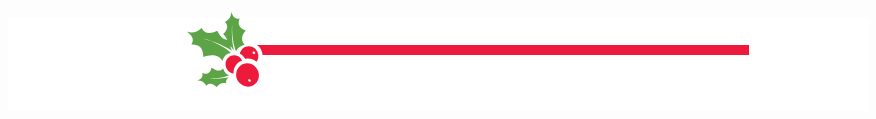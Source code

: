 </section></section><section style="width: 100%;margin-top: -30px;padding: 10px 15px;display: inline-block;box-sizing: border-box;"><section class="V5" style="box-sizing: border-box;" powered-by="xiumi.us"><section style="text-align: center;box-sizing: border-box;"><section style="display: inline-block;vertical-align: middle;width: 15%;box-sizing: border-box;"><section class="V5" style="box-sizing: border-box;" powered-by="xiumi.us"><section style="text-align: right;margin: 10px 0%;transform: translate3d(12px, 0px, 0px);-webkit-transform: translate3d(12px, 0px, 0px);-moz-transform: translate3d(12px, 0px, 0px);-o-transform: translate3d(12px, 0px, 0px);box-sizing: border-box;"><section style="max-width: 100%;vertical-align: middle;display: inline-block;box-sizing: border-box;"><svg xmlns="http://www.w3.org/2000/svg" x="0px" y="0px" viewBox="0 0 80 83" style="vertical-align: middle;max-width: 100%;box-sizing: border-box;" width="80"><g style="box-sizing: border-box;"><g style="box-sizing: border-box;"><path style="fill-rule: evenodd;clip-rule: evenodd;box-sizing: border-box;" d="M65,82.7c-4.5,0-8.8-2-11.8-5.4c-2.1-2.3-3.3-5.1-3.8-7.9    c-2.8-0.6-5.4-2-7.4-4.3c-4.8-5.4-4.5-13.7,0.8-18.5c2.3-2.1,5.3-3.3,8.5-3.3c0.7,0,1.4,0.1,2.1,0.2c0.7-2.3,1.9-4.3,3.7-5.9    c2.4-2.2,5.5-3.4,8.8-3.4c3.9,0,7.6,1.7,10.2,4.6c4.4,5,4.7,12.3,0.8,17.5c-0.2,0.3-0.4,0.5-0.7,0.7c5.5,6.5,5.1,16.2-1.1,21.9    C72.3,81.3,68.7,82.7,65,82.7z" fill="rgb(255, 255, 255)"></path><path style="fill-rule: evenodd;clip-rule: evenodd;box-sizing: border-box;" d="M33.7,83c-1,0-2-0.4-2.8-1.1c-1.8-1.6-3.2-2.2-3.8-2.2    c-0.1,0-0.2,0-0.6,0.4c-0.8,1-2,1.6-3.2,1.6c-0.1,0-0.1,0-0.2,0c-1.3-0.1-2.5-0.8-3.3-1.9c-1.9-2.9-3.4-3.3-4.7-3.3    c-0.2,0-0.3,0-0.5,0c-0.1,0-0.2,0-0.3,0c-1.8,0-3.4-1.2-3.9-3c-0.5-1.9,0.4-3.9,2.1-4.7l0.5-0.3c0.7-0.3,2-1,2.3-1.4l0,0    c0,0,0-0.3-0.2-0.9c-0.5-1.5-0.1-3.1,1-4.2c0.8-0.8,1.8-1.2,2.9-1.2c0.5,0,0.9,0.1,1.4,0.2c1,0.4,1.6,0.4,2,0.4    c0.4,0,1.4,0,2.1-3.1c0.3-1.4,1.3-2.5,2.6-3c0.4-0.2,0.9-0.2,1.4-0.2c0.9,0,1.8,0.3,2.5,0.9c2.5,1.9,3.8,2.3,4.4,2.3    c0.2,0,0.7,0,1.5-0.9c0.3-0.3,0.6-0.6,1-0.8c-0.9-0.3-1.7-1-2.2-1.9c-1.4-2.5-3.7-3.7-6.9-3.7c-2.2,0-4.6,0.5-7.1,1.6    c-0.5,0.2-1,0.3-1.5,0.3c-0.8,0-1.6-0.2-2.3-0.7c-1.1-0.8-1.8-2-1.8-3.4c0-2.3-0.3-5.3-1.9-6.9c-1-1-2.6-1.5-4.8-1.5    c-0.3,0-0.6,0-0.9,0c-0.1,0-0.2,0-0.2,0c-1.4,0-2.8-0.8-3.5-2c-0.8-1.3-0.7-3,0.1-4.3c1.6-2.5,1.1-3.6-3-7.2l-0.7-0.6    c-1.5-1.3-1.8-3.5-0.7-5.2c0.8-1.2,2.1-1.9,3.5-1.9c0.5,0,1,0.1,1.5,0.3c1.2,0.5,2.3,0.7,3.4,0.7c2.3,0,4.6-1.1,7-3.4    c0.8-0.7,1.8-1.1,2.8-1.1c0.3,0,0.6,0,0.8,0.1c1.3,0.3,2.4,1.2,2.9,2.4c0.8,1.8,1.9,2.6,3.7,2.6c1.7,0,3.8-0.6,6.2-1.8    c0.6-0.3,1.2-0.4,1.8-0.4c1.5,0,2.9,0.8,3.6,2.2c0.2,0.4,0.4,0.7,0.6,1.1c1.1-1.3,1.7-2.6,1.7-3.4c0-0.2,0-0.7-0.9-1.5    c-1-0.9-1.5-2.2-1.3-3.5c0.2-1.3,0.9-2.5,2.1-3.1c3.7-2.1,4.2-4.2,4.1-6.2c-0.1-2,1.2-3.7,3.2-4.2C47.5,0,47.8,0,48.2,0    c1.6,0,3.1,0.9,3.7,2.5l0.3,0.7c1.2,2.8,1.7,3.6,2.5,3.6c0.2,0,0.5,0,0.9-0.1c0.3-0.1,0.7-0.1,1-0.1c1.2,0,2.3,0.5,3.1,1.4    c1,1.1,1.3,2.8,0.7,4.2c-0.5,1.2-0.9,2.8-0.4,3.9c0.6,1.3,2.5,2.1,4,2.6c1.3,0.4,2.3,1.5,2.6,2.8c0.4,1.3,0.1,2.7-0.8,3.7    c-4.4,5.1-2.1,7.7-1.1,8.8c1,1.1,1.3,2.6,0.9,3.9c-0.4,1.4-1.5,2.4-2.9,2.8c-3.6,0.9-5.2,2.6-5.5,3.8c-0.4,1.7-1.8,2.9-3.4,3.1    c-0.2,0-0.4,0-0.5,0c-0.6,0-1.1-0.1-1.7-0.4c-0.7,1.1-1.8,1.8-3.1,2c-3.4,0.3-4.6,3.5-4.9,4.9c-0.3,1.1-1,2.1-2,2.6    c1.2,0.4,2.1,1.4,2.5,2.5c0.8,2.4,1.8,3.7,3.1,4c1.6,0.3,2.9,1.6,3.2,3.3c0.1,0.3,0.1,0.6,0.1,0.9c0.4,1.1,0.4,2.3-0.2,3.3    c-0.4,0.8-1,1.4-1.8,1.9c-1.3,1.1-1.2,1.6-1.1,1.9c0.2,1.3-0.2,2.7-1.2,3.7c-0.8,0.7-1.8,1.1-2.8,1.1c-0.3,0-0.6,0-0.9-0.1    c-0.5-0.1-1-0.2-1.4-0.2c-1.1,0-2,0.4-4,2.7C36.1,82.5,35.1,83,34,83C33.9,83,33.8,83,33.7,83z" fill="rgb(255, 255, 255)"></path><path style="fill-rule: evenodd;clip-rule: evenodd;box-sizing: border-box;" d="M69.7,44c-0.3,0.5-0.1,1.3,0.6,1.8c0.7,0.4,1.5,0.3,1.8-0.2    c0.3-0.5,0.1-1.3-0.6-1.8C70.8,43.4,70,43.5,69.7,44L69.7,44z M59.7,40.5c3.8-3.4,9.7-3,13.2,0.9c3.1,3.6,3.3,8.8,0.6,12.3    c-3.3-2.7-7.5-3.6-11.3-2.8c-0.4-0.9-1-1.7-1.7-2.5c-1-1.2-2.3-2.1-3.7-2.7C57.3,43.8,58.2,42,59.7,40.5L59.7,40.5z M45.4,49.6    c-3.6,3.3-3.8,9-0.5,12.8c1.5,1.7,3.5,2.7,5.6,3c-0.1-3.8,1.3-7.7,4.2-10.3c1.4-1.2,2.9-2.1,4.5-2.7c-0.4-0.7-0.8-1.3-1.3-1.9    C54.6,46.7,49,46.3,45.4,49.6L45.4,49.6z M65.3,71.6c-0.3,0.5-0.1,1.3,0.6,1.8c0.6,0.5,1.4,0.4,1.8-0.2c0.3-0.5,0.1-1.3-0.6-1.8    C66.4,71,65.6,71.1,65.3,71.6L65.3,71.6z M56.8,58.2c4.6-4.2,11.8-3.7,16.1,1.2c4.3,4.8,4,12.2-0.6,16.4    c-4.6,4.2-11.8,3.7-16.1-1.2C51.9,69.8,52.2,62.4,56.8,58.2z" fill="rgb(237, 26, 59)"></path><path style="fill-rule: evenodd;clip-rule: evenodd;box-sizing: border-box;" d="M48.2,4.1c1.4,3.2,2.9,7.8,8.4,6.5c-2,5.1-1,9.5,6.1,11.9    c-3.7,4.3-5.3,9.4-1,14.2c-4.8,1.2-7.8,3.9-8.5,6.9c-2.3-4.2-4.6-16.1-4-26.5c-1.1,8,0.8,24.7,2.2,25.6c-2.3-1.2-2.2-3.8-4.3-4.4    c1.3,2.1,0.9,3.5,2.4,5.2c-0.5-2-20.1-11.2-30.2-13.2C32.2,33.7,43.9,40.5,48,45.1c-4.6,0.4-7.5,3.9-8.5,7.9    c-4-7.2-12.4-6.7-19.2-4c0.1-9.7-4.9-12.8-11.9-12.4c4-6.3-1.1-10.1-4.4-13.1c4.6,1.8,9.3,1.5,14.7-3.5c2.6,5.8,8.4,6.3,15.5,2.8    c2.5,4.9,5,8.2,10,9.3c-0.6-2.1-2.1-3.9-4-6c4.4-4.4,5.4-8.8,1.8-12.2C46.9,11.4,48.3,7.9,48.2,4.1L48.2,4.1z M14.5,72.6    c3.2-0.2,6.2,0.9,8.9,5.1c2.5-3.2,6.3-2.4,10.3,1.3c2.7-3.1,5-4.7,9.4-3.8c-0.5-2.7,1.1-4.8,3.3-6.4C45.9,70,33,71.3,26.3,70.5    c8.8,0.3,16.6-1.3,19.9-3.4c-2.6-0.5-4.7-2.5-6.1-6.7c-3.6,3.8-7.5,2-11.5-1c-1.4,6.2-5,7.2-9.4,5.6C20.8,69.8,17,71.3,14.5,72.6z" fill="rgb(92, 164, 70)"></path></g></g></svg></section></section></section></section><section style="display: inline-block;vertical-align: middle;width: 60%;padding: 5px;background-color: rgb(237, 26, 59);box-sizing: border-box;"><section class="V5" style="box-sizing: border-box;" powered-by="xiumi.us"><section style="box-sizing: border-box;">